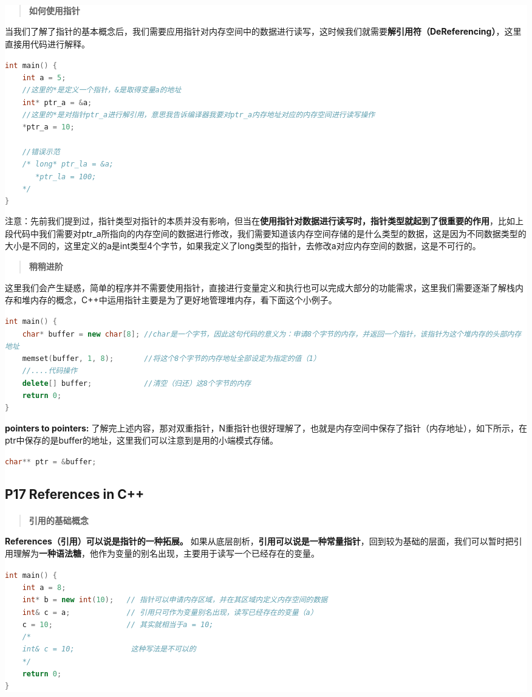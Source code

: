 > **如何使用指针**

当我们了解了指针的基本概念后，我们需要应用指针对内存空间中的数据进行读写，这时候我们就需要**解引用符（DeReferencing）**，这里直接用代码进行解释。

```cpp
int main() {
    int a = 5;
    //这里的*是定义一个指针，&是取得变量a的地址
    int* ptr_a = &a; 
    //这里的*是对指针ptr_a进行解引用，意思我告诉编译器我要对ptr_a内存地址对应的内存空间进行读写操作
    *ptr_a = 10;
    
    //错误示范
    /* long* ptr_la = &a; 
       *ptr_la = 100; 
    */
}
```

注意：先前我们提到过，指针类型对指针的本质并没有影响，但当在**使用指针对数据进行读写时，指针类型就起到了很重要的作用**，比如上段代码中我们需要对ptr_a所指向的内存空间的数据进行修改，我们需要知道该内存空间存储的是什么类型的数据，这是因为不同数据类型的大小是不同的，这里定义的a是int类型4个字节，如果我定义了long类型的指针，去修改a对应内存空间的数据，这是不可行的。

> **稍稍进阶**

这里我们会产生疑惑，简单的程序并不需要使用指针，直接进行变量定义和执行也可以完成大部分的功能需求，这里我们需要逐渐了解栈内存和堆内存的概念，C++中运用指针主要是为了更好地管理堆内存，看下面这个小例子。

```cpp
int main() {
    char* buffer = new char[8]; //char是一个字节，因此这句代码的意义为：申请8个字节的内存，并返回一个指针，该指针为这个堆内存的头部内存地址
    memset(buffer, 1, 8);       //将这个8个字节的内存地址全部设定为指定的值（1）
    //....代码操作
    delete[] buffer;            //清空（归还）这8个字节的内存
    return 0;
}
```

**pointers to pointers:** 了解完上述内容，那对双重指针，N重指针也很好理解了，也就是内存空间中保存了指针（内存地址），如下所示，在ptr中保存的是buffer的地址，这里我们可以注意到是用的小端模式存储。

```C++
char** ptr = &buffer;
```

## P17 References in C++

> **引用的基础概念**

**References（引用）可以说是指针的一种拓展。** 如果从底层剖析，**引用可以说是一种常量指针**，回到较为基础的层面，我们可以暂时把引用理解为**一种语法糖**，他作为变量的别名出现，主要用于读写一个已经存在的变量。

```cpp
int main() {
    int a = 8;
    int* b = new int(10);   // 指针可以申请内存区域，并在其区域内定义内存空间的数据
    int& c = a;             // 引用只可作为变量别名出现，读写已经存在的变量（a）
    c = 10;                 // 其实就相当于a = 10;
    /*
    int& c = 10;             这种写法是不可以的
    */
    return 0;
}
```

